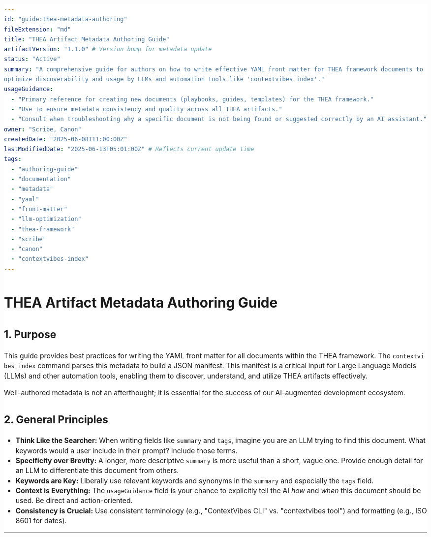 ```yaml
---
id: "guide:thea-metadata-authoring"
fileExtension: "md"
title: "THEA Artifact Metadata Authoring Guide"
artifactVersion: "1.1.0" # Version bump for metadata update
status: "Active"
summary: "A comprehensive guide for authors on how to write effective YAML front matter for THEA framework documents to optimize discoverability and usage by LLMs and automation tools like 'contextvibes index'."
usageGuidance:
  - "Primary reference for creating new documents (playbooks, guides, templates) for the THEA framework."
  - "Use to ensure metadata consistency and quality across all THEA artifacts."
  - "Consult when troubleshooting why a specific document is not being found or suggested correctly by an AI assistant."
owner: "Scribe, Canon"
createdDate: "2025-06-08T11:00:00Z"
lastModifiedDate: "2025-06-13T05:01:00Z" # Reflects current update time
tags:
  - "authoring-guide"
  - "documentation"
  - "metadata"
  - "yaml"
  - "front-matter"
  - "llm-optimization"
  - "thea-framework"
  - "scribe"
  - "canon"
  - "contextvibes-index"
---
```


# THEA Artifact Metadata Authoring Guide

## 1. Purpose

This guide provides best practices for writing the YAML front matter for all documents within the THEA framework. The `contextvibes index` command parses this metadata to build a JSON manifest. This manifest is a critical input for Large Language Models (LLMs) and other automation tools, enabling them to discover, understand, and utilize THEA artifacts effectively.

Well-authored metadata is not an afterthought; it is essential for the success of our AI-augmented development ecosystem.

## 2. General Principles

* **Think Like the Searcher:** When writing fields like `summary` and `tags`, imagine you are an LLM trying to find this document. What keywords would a user include in their prompt? Include those terms.
* **Specificity over Brevity:** A longer, more descriptive `summary` is more useful than a short, vague one. Provide enough detail for an LLM to differentiate this document from others.
* **Keywords are Key:** Liberally use relevant keywords and synonyms in the `summary` and especially the `tags` field.
* **Context is Everything:** The `usageGuidance` field is your chance to explicitly tell the AI *how* and *when* this document should be used. Be direct and action-oriented.
* **Consistency is Crucial:** Use consistent terminology (e.g., "ContextVibes CLI" vs. "contextvibes tool") and formatting (e.g., ISO 8601 for dates).

---